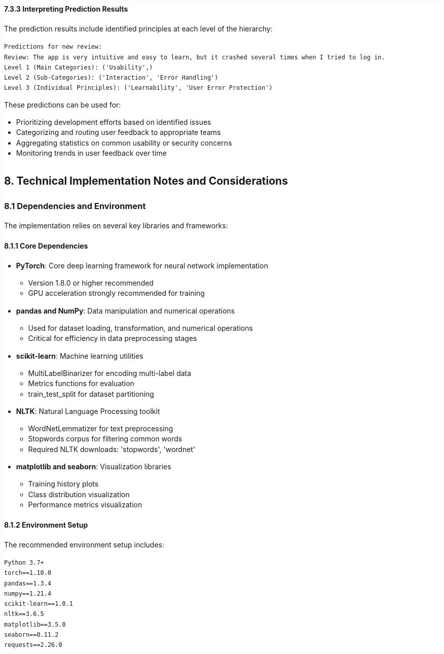 #### 7.3.3 Interpreting Prediction Results

The prediction results include identified principles at each level of the hierarchy:

```
Predictions for new review:
Review: The app is very intuitive and easy to learn, but it crashed several times when I tried to log in.
Level 1 (Main Categories): ('Usability',)
Level 2 (Sub-Categories): ('Interaction', 'Error Handling')
Level 3 (Individual Principles): ('Learnability', 'User Error Protection')
```

These predictions can be used for:
- Prioritizing development efforts based on identified issues
- Categorizing and routing user feedback to appropriate teams
- Aggregating statistics on common usability or security concerns
- Monitoring trends in user feedback over time

## 8. Technical Implementation Notes and Considerations

### 8.1 Dependencies and Environment

The implementation relies on several key libraries and frameworks:

#### 8.1.1 Core Dependencies

- **PyTorch**: Core deep learning framework for neural network implementation
  - Version 1.8.0 or higher recommended
  - GPU acceleration strongly recommended for training

- **pandas and NumPy**: Data manipulation and numerical operations
  - Used for dataset loading, transformation, and numerical operations
  - Critical for efficiency in data preprocessing stages

- **scikit-learn**: Machine learning utilities
  - MultiLabelBinarizer for encoding multi-label data
  - Metrics functions for evaluation
  - train_test_split for dataset partitioning

- **NLTK**: Natural Language Processing toolkit
  - WordNetLemmatizer for text preprocessing
  - Stopwords corpus for filtering common words
  - Required NLTK downloads: 'stopwords', 'wordnet'

- **matplotlib and seaborn**: Visualization libraries
  - Training history plots
  - Class distribution visualization
  - Performance metrics visualization

#### 8.1.2 Environment Setup

The recommended environment setup includes:

```
Python 3.7+
torch==1.10.0
pandas==1.3.4
numpy==1.21.4
scikit-learn==1.0.1
nltk==3.6.5
matplotlib==3.5.0
seaborn==0.11.2
requests==2.26.0
```
